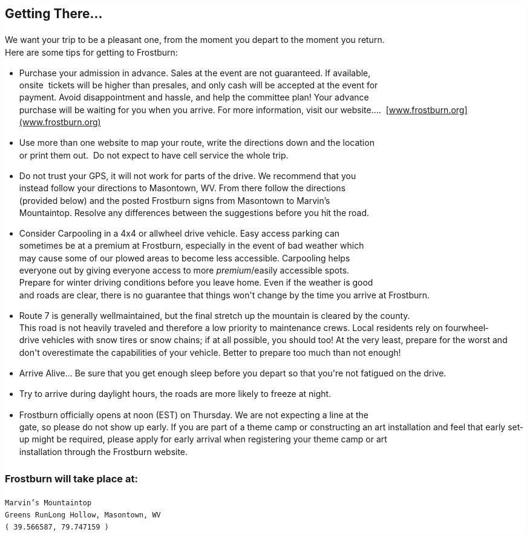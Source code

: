 ## **Getting There...**

We want your trip to be a pleasant one, from the moment you depart to the moment
you return. Here are some tips for getting to Frostburn:

* Purchase your admission in advance. Sales at the event are not guaranteed.
If available, onsite  tickets will be higher than presales, and only cash will
be accepted at the event for payment. Avoid disappointment and hassle, and help
the committee plan! Your advance purchase will be waiting for you when you
arrive. For more information, visit our website.... 
[www.frostburn.org](www.frostburn.org)

* Use more than one website to map your route, write the directions down and
the location or print them out.  Do not expect to have cell service the whole
trip.

* Do not trust your GPS, it will not work for parts of the drive. We recommend
that you instead follow your directions to Masontown, WV. From there follow the
directions (provided below) and the posted Frostburn signs from Masontown to
Marvin’s Mountaintop. Resolve any differences between the suggestions before you
hit the road.

* Consider Carpooling in a 4x4 or all­wheel drive vehicle. Easy access parking
can sometimes be at a premium at Frostburn, especially in the event of bad
weather which may cause some of our plowed areas to become less accessible.
Carpooling helps everyone out by giving everyone access to more *premium*/easily
accessible spots. Prepare for winter driving conditions before you leave home.
Even if the weather is good and roads are clear, there is no guarantee that
things won't change by the time you arrive at Frostburn.

* Route 7 is generally well­maintained, but the final stretch up the mountain is
cleared by the county. This road is not heavily traveled and therefore a low
priority to maintenance crews. Local residents rely on four­wheel­drive vehicles
with snow tires or snow chains; if at all possible, you should too! At the very
least, prepare for the worst and don't overestimate the capabilities of your
vehicle. Better to prepare too much than not enough!

* Arrive Alive... Be sure that you get enough sleep before you depart so that
you're not fatigued on the drive.

* Try to arrive during daylight hours, the roads are more likely to freeze at
night.

* Frostburn officially opens at noon (EST) on Thursday. We are not expecting a
line at the gate, so please do not show up early. If you are part of a theme
camp or constructing an art installation and feel that early set­up might be
required, please apply for early arrival when registering your theme camp or art
installation through the Frostburn website.

### Frostburn will take place at:

```
Marvin’s Mountaintop
Greens Run­Long Hollow, Masontown, WV
( 39.566587, ­79.747159 )
```
